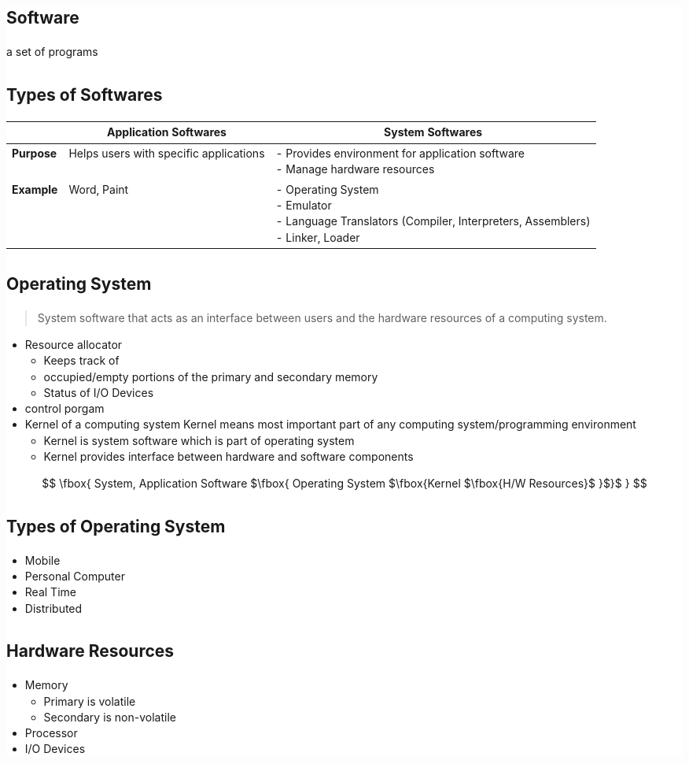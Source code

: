 ## Software

a set of programs

## Types of Softwares

|             | Application Softwares                  | System Softwares                                             |
| ----------- | -------------------------------------- | ------------------------------------------------------------ |
| **Purpose** | Helps users with specific applications | - Provides environment for application software<br />- Manage hardware resources |
| **Example** | Word, Paint                            | - Operating System<br />- Emulator<br />- Language Translators (Compiler, Interpreters, Assemblers)<br />- Linker, Loader |

## Operating System

> System software that acts as an interface between users and the hardware resources of a computing system.

- Resource allocator
    - Keeps track of
    - occupied/empty portions of the primary and secondary memory
    - Status of I/O Devices
- control porgam
- Kernel of a computing system
  Kernel means most important part of any computing system/programming environment
    - Kernel is system software which is part of operating system
    - Kernel provides interface between hardware and software components
  

$$
\fbox{
System, Application Software
$\fbox{
  Operating System
$\fbox{Kernel
$\fbox{H/W Resources}$
}$}$
}
$$

## Types of Operating System

- Mobile
- Personal Computer
- Real Time
- Distributed

## Hardware Resources

- Memory
    - Primary is volatile
    - Secondary is non-volatile
- Processor
- I/O Devices
